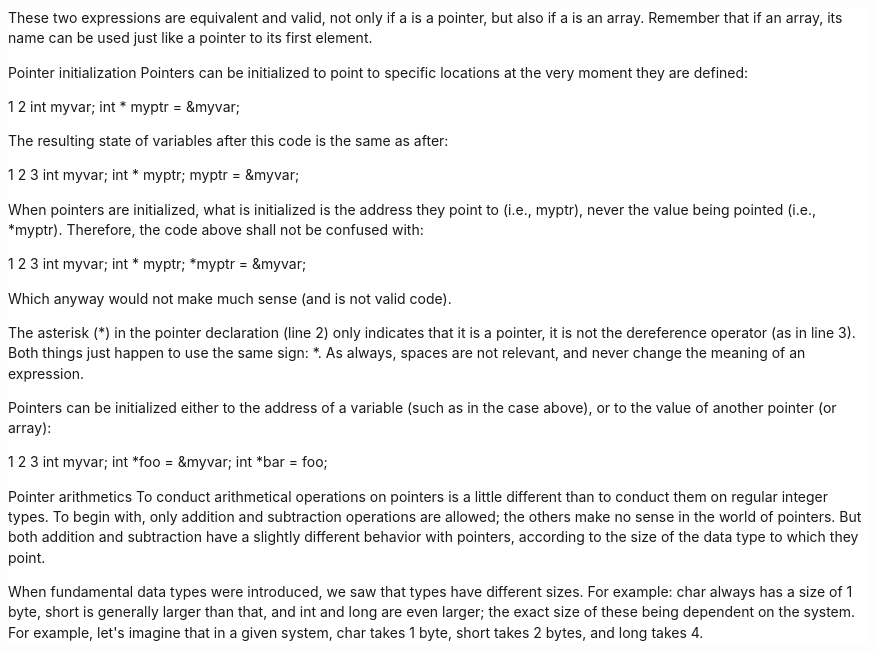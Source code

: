 These two expressions are equivalent and valid, not only if a is a pointer, but also if a is an array. Remember that if an array, its name can be used just like a pointer to its first element.

Pointer initialization
Pointers can be initialized to point to specific locations at the very moment they are defined:

1
2
int myvar;
int * myptr = &myvar;


The resulting state of variables after this code is the same as after:

1
2
3
int myvar;
int * myptr;
myptr = &myvar;


When pointers are initialized, what is initialized is the address they point to (i.e., myptr), never the value being pointed (i.e., *myptr). Therefore, the code above shall not be confused with: 

1
2
3
int myvar;
int * myptr;
*myptr = &myvar;


Which anyway would not make much sense (and is not valid code).

The asterisk (*) in the pointer declaration (line 2) only indicates that it is a pointer, it is not the dereference operator (as in line 3). Both things just happen to use the same sign: *. As always, spaces are not relevant, and never change the meaning of an expression.

Pointers can be initialized either to the address of a variable (such as in the case above), or to the value of another pointer (or array):

1
2
3
int myvar;
int *foo = &myvar;
int *bar = foo;


Pointer arithmetics
To conduct arithmetical operations on pointers is a little different than to conduct them on regular integer types. To begin with, only addition and subtraction operations are allowed; the others make no sense in the world of pointers. But both addition and subtraction have a slightly different behavior with pointers, according to the size of the data type to which they point.

When fundamental data types were introduced, we saw that types have different sizes. For example: char always has a size of 1 byte, short is generally larger than that, and int and long are even larger; the exact size of these being dependent on the system. For example, let's imagine that in a given system, char takes 1 byte, short takes 2 bytes, and long takes 4.
